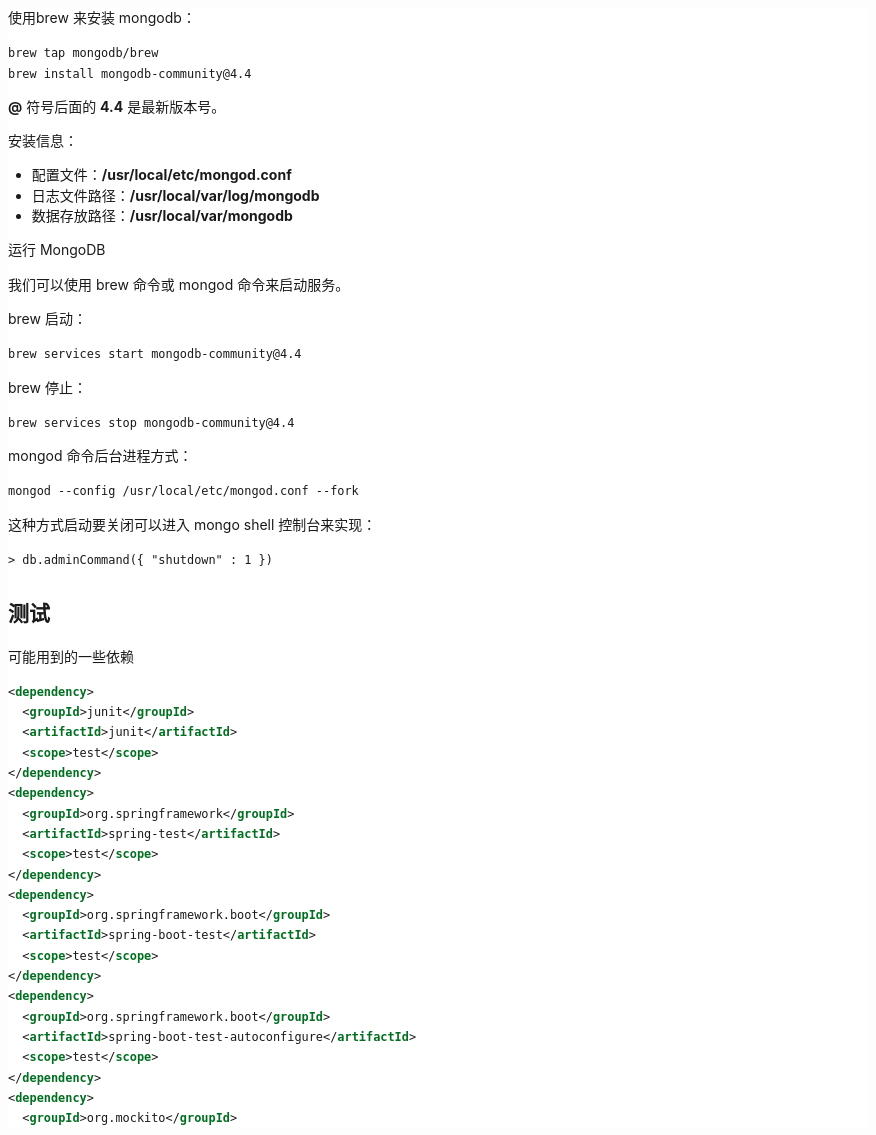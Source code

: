 使用brew 来安装 mongodb：

```
brew tap mongodb/brew
brew install mongodb-community@4.4
```

**@** 符号后面的 **4.4** 是最新版本号。

安装信息：

- 配置文件：**/usr/local/etc/mongod.conf**
- 日志文件路径：**/usr/local/var/log/mongodb**
- 数据存放路径：**/usr/local/var/mongodb**



运行 MongoDB

我们可以使用 brew 命令或 mongod 命令来启动服务。

brew 启动：

```
brew services start mongodb-community@4.4
```

brew 停止：

```
brew services stop mongodb-community@4.4
```

mongod 命令后台进程方式：

```
mongod --config /usr/local/etc/mongod.conf --fork
```

这种方式启动要关闭可以进入 mongo shell 控制台来实现：

```
> db.adminCommand({ "shutdown" : 1 })
```



## 测试

可能用到的一些依赖

``` xml
<dependency>
  <groupId>junit</groupId>
  <artifactId>junit</artifactId>
  <scope>test</scope>
</dependency>
<dependency>
  <groupId>org.springframework</groupId>
  <artifactId>spring-test</artifactId>
  <scope>test</scope>
</dependency>
<dependency>
  <groupId>org.springframework.boot</groupId>
  <artifactId>spring-boot-test</artifactId>
  <scope>test</scope>
</dependency>
<dependency>
  <groupId>org.springframework.boot</groupId>
  <artifactId>spring-boot-test-autoconfigure</artifactId>
  <scope>test</scope>
</dependency>
<dependency>
  <groupId>org.mockito</groupId>
```
